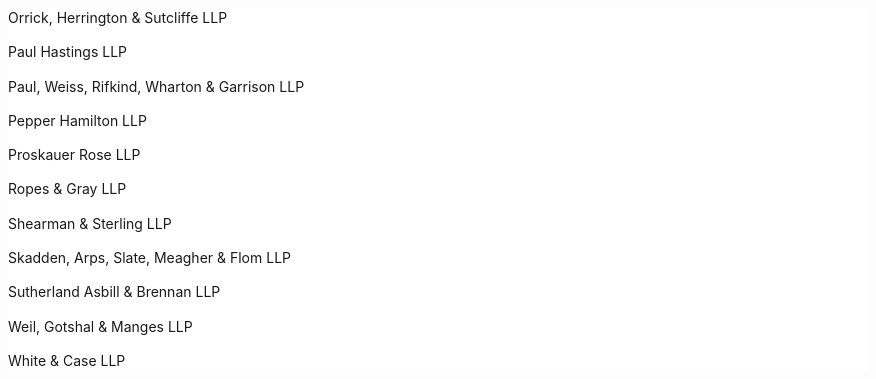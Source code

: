 Orrick, Herrington & Sutcliffe LLP

Paul Hastings LLP

Paul, Weiss, Rifkind, Wharton & Garrison LLP

Pepper Hamilton LLP

Proskauer Rose LLP

Ropes & Gray LLP

Shearman & Sterling LLP

Skadden, Arps, Slate, Meagher & Flom LLP

Sutherland Asbill & Brennan LLP

Weil, Gotshal & Manges LLP

White & Case LLP

[1]: /press-release/aaldef-election-monitoring-sandy-14-state-exit-poll-2012/

[2]: /uploads/pdf/AALDEF%202012%20Exit%20Poll%20Presentation%20Nevada.pdf

[3]: /
